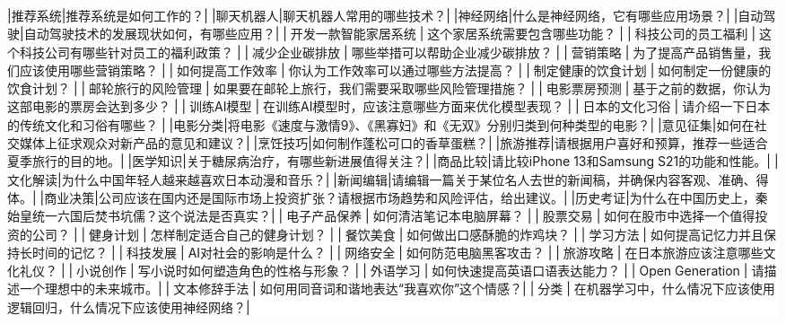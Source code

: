 |推荐系统|推荐系统是如何工作的？|
|聊天机器人|聊天机器人常用的哪些技术？|
|神经网络|什么是神经网络，它有哪些应用场景？|
|自动驾驶|自动驾驶技术的发展现状如何，有哪些应用？|
| 开发一款智能家居系统 | 这个家居系统需要包含哪些功能？ |
| 科技公司的员工福利 | 这个科技公司有哪些针对员工的福利政策？ |
| 减少企业碳排放 | 哪些举措可以帮助企业减少碳排放？ |
| 营销策略 | 为了提高产品销售量，我们应该使用哪些营销策略？ |
| 如何提高工作效率 | 你认为工作效率可以通过哪些方法提高？ |
| 制定健康的饮食计划 | 如何制定一份健康的饮食计划？ |
| 邮轮旅行的风险管理 | 如果要在邮轮上旅行，我们需要采取哪些风险管理措施？ |
| 电影票房预测 | 基于之前的数据，你认为这部电影的票房会达到多少？ |
| 训练AI模型 | 在训练AI模型时，应该注意哪些方面来优化模型表现？ |
| 日本的文化习俗 | 请介绍一下日本的传统文化和习俗有哪些？ |
|电影分类|将电影《速度与激情9》、《黑寡妇》和《无双》分别归类到何种类型的电影？|
|意见征集|如何在社交媒体上征求观众对新产品的意见和建议？|
|烹饪技巧|如何制作蓬松可口的香草蛋糕？|
|旅游推荐|请根据用户喜好和预算，推荐一些适合夏季旅行的目的地。|
|医学知识|关于糖尿病治疗，有哪些新进展值得关注？|
|商品比较|请比较iPhone 13和Samsung S21的功能和性能。|
|文化解读|为什么中国年轻人越来越喜欢日本动漫和音乐？|
|新闻编辑|请编辑一篇关于某位名人去世的新闻稿，并确保内容客观、准确、得体。|
|商业决策|公司应该在国内还是国际市场上投资扩张？请根据市场趋势和风险评估，给出建议。|
|历史考证|为什么在中国历史上，秦始皇统一六国后焚书坑儒？这个说法是否真实？|
| 电子产品保养 | 如何清洁笔记本电脑屏幕？ |
| 股票交易 | 如何在股市中选择一个值得投资的公司？ |
| 健身计划 | 怎样制定适合自己的健身计划？ |
| 餐饮美食 | 如何做出口感酥脆的炸鸡块？ |
| 学习方法 | 如何提高记忆力并且保持长时间的记忆？ |
| 科技发展 | AI对社会的影响是什么？ |
| 网络安全 | 如何防范电脑黑客攻击？ |
| 旅游攻略 | 在日本旅游应该注意哪些文化礼仪？ |
| 小说创作 | 写小说时如何塑造角色的性格与形象？ |
| 外语学习 | 如何快速提高英语口语表达能力？ |
| Open Generation | 请描述一个理想中的未来城市。|
| 文本修辞手法 | 如何用同音词和谐地表达“我喜欢你”这个情感？|
| 分类 | 在机器学习中，什么情况下应该使用逻辑回归，什么情况下应该使用神经网络？|